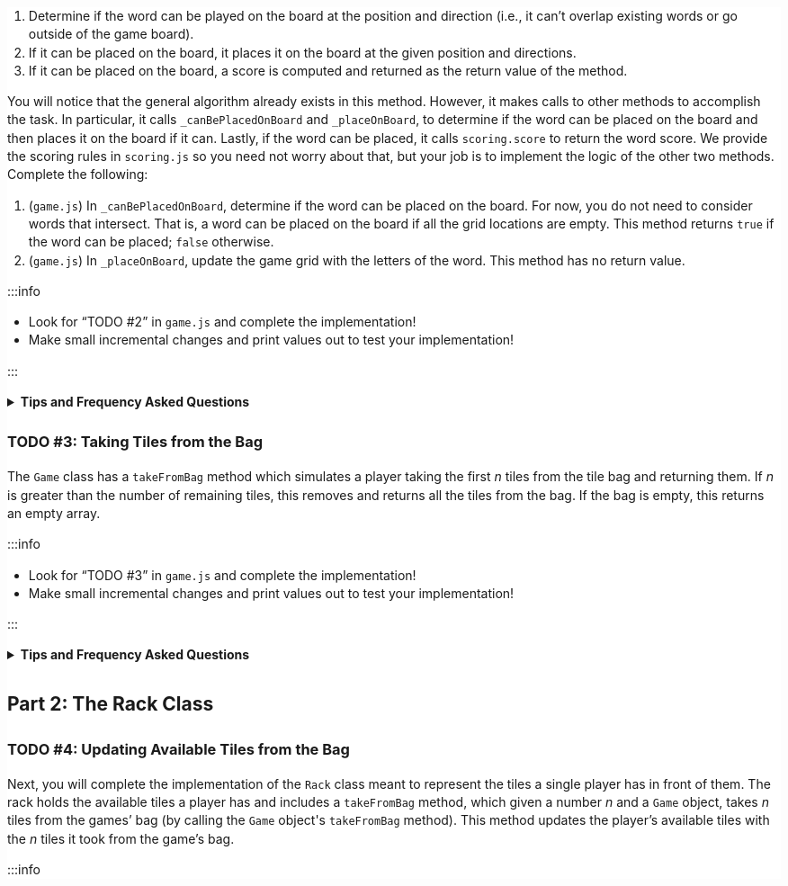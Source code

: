 1. Determine if the word can be played on the board at the position and direction (i.e., it can’t overlap existing words or go outside of the game board).
2. If it can be placed on the board, it places it on the board at the given position and directions.
3. If it can be placed on the board, a score is computed and returned as the return value of the method.

You will notice that the general algorithm already exists in this method. However, it makes calls to other methods to accomplish the task. In particular, it calls `_canBePlacedOnBoard` and `_placeOnBoard`, to determine if the word can be placed on the board and then places it on the board if it can. Lastly, if the word can be placed, it calls `scoring.score` to return the word score. We provide the scoring rules in `scoring.js` so you need not worry about that, but your job is to implement the logic of the other two methods. Complete the following:

1. (`game.js`) In `_canBePlacedOnBoard`, determine if the word can be placed on the board. For now, you do not need to consider words that intersect. That is, a word can be placed on the board if all the grid locations are empty. This method returns `true` if the word can be placed; `false` otherwise.
2. (`game.js`) In `_placeOnBoard`, update the game grid with the letters of the word. This method has no return value.

:::info

- Look for “TODO #2” in `game.js` and complete the implementation!
- Make small incremental changes and print values out to test your implementation!

:::

<details><summary><strong>Tips and Frequency Asked Questions</strong></summary></details>

### TODO #3: Taking Tiles from the Bag

The `Game` class has a `takeFromBag` method which simulates a player taking the first *n* tiles from the tile bag and returning them. If *n* is greater than the number of remaining tiles, this removes and returns all the tiles from the bag. If the bag is empty, this returns an empty array.

:::info

- Look for “TODO #3” in `game.js` and complete the implementation!
- Make small incremental changes and print values out to test your implementation!

:::

<details><summary><strong>Tips and Frequency Asked Questions</strong></summary></details>

## Part 2: The Rack Class

### TODO #4: Updating Available Tiles from the Bag

Next, you will complete the implementation of the `Rack` class meant to represent the tiles a single player has in front of them. The rack holds the available tiles a player has and includes a `takeFromBag` method, which given a number *n* and a `Game` object, takes *n* tiles from the games’ bag (by calling the `Game` object's `takeFromBag` method). This method updates the player’s available tiles with the *n* tiles it took from the game’s bag.

:::info
